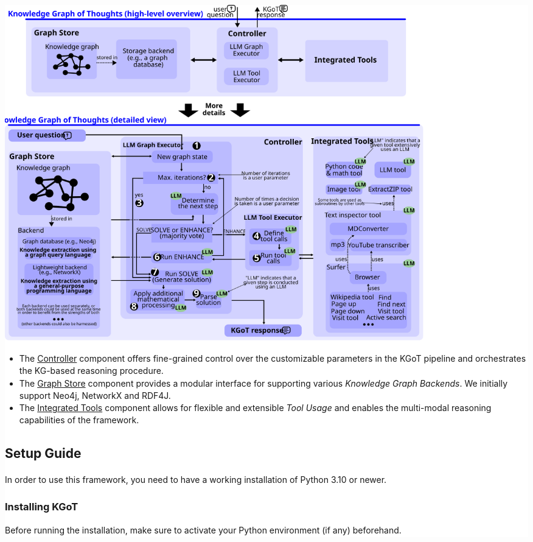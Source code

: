   <img src="paper/pics/architecture.svg" width="80%">
</p>

- The [Controller](kgot/controller/README.md) component offers fine-grained control over the customizable parameters in the KGoT pipeline and orchestrates the KG-based reasoning procedure.
- The [Graph Store](kgot/knowledge_graph/README.md) component provides a modular interface for supporting various *Knowledge Graph Backends*. We initially support Neo4j, NetworkX and RDF4J.
- The [Integrated Tools](kgot/tools/README.md) component allows for flexible and extensible *Tool Usage* and enables the multi-modal reasoning capabilities of the framework.

## Setup Guide

In order to use this framework, you need to have a working installation of Python 3.10 or newer.

### Installing KGoT

Before running the installation, make sure to activate your Python environment (if any) beforehand.
